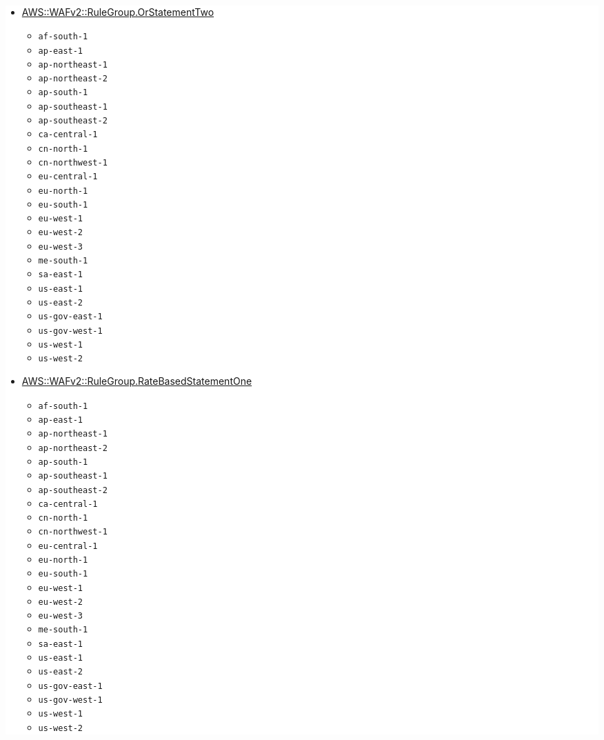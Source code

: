 - [AWS::WAFv2::RuleGroup.OrStatementTwo](http://docs.aws.amazon.com/AWSCloudFormation/latest/UserGuide/aws-properties-wafv2-rulegroup-orstatementtwo.html)
  - `af-south-1`
  - `ap-east-1`
  - `ap-northeast-1`
  - `ap-northeast-2`
  - `ap-south-1`
  - `ap-southeast-1`
  - `ap-southeast-2`
  - `ca-central-1`
  - `cn-north-1`
  - `cn-northwest-1`
  - `eu-central-1`
  - `eu-north-1`
  - `eu-south-1`
  - `eu-west-1`
  - `eu-west-2`
  - `eu-west-3`
  - `me-south-1`
  - `sa-east-1`
  - `us-east-1`
  - `us-east-2`
  - `us-gov-east-1`
  - `us-gov-west-1`
  - `us-west-1`
  - `us-west-2`

- [AWS::WAFv2::RuleGroup.RateBasedStatementOne](http://docs.aws.amazon.com/AWSCloudFormation/latest/UserGuide/aws-properties-wafv2-rulegroup-ratebasedstatementone.html)
  - `af-south-1`
  - `ap-east-1`
  - `ap-northeast-1`
  - `ap-northeast-2`
  - `ap-south-1`
  - `ap-southeast-1`
  - `ap-southeast-2`
  - `ca-central-1`
  - `cn-north-1`
  - `cn-northwest-1`
  - `eu-central-1`
  - `eu-north-1`
  - `eu-south-1`
  - `eu-west-1`
  - `eu-west-2`
  - `eu-west-3`
  - `me-south-1`
  - `sa-east-1`
  - `us-east-1`
  - `us-east-2`
  - `us-gov-east-1`
  - `us-gov-west-1`
  - `us-west-1`
  - `us-west-2`
